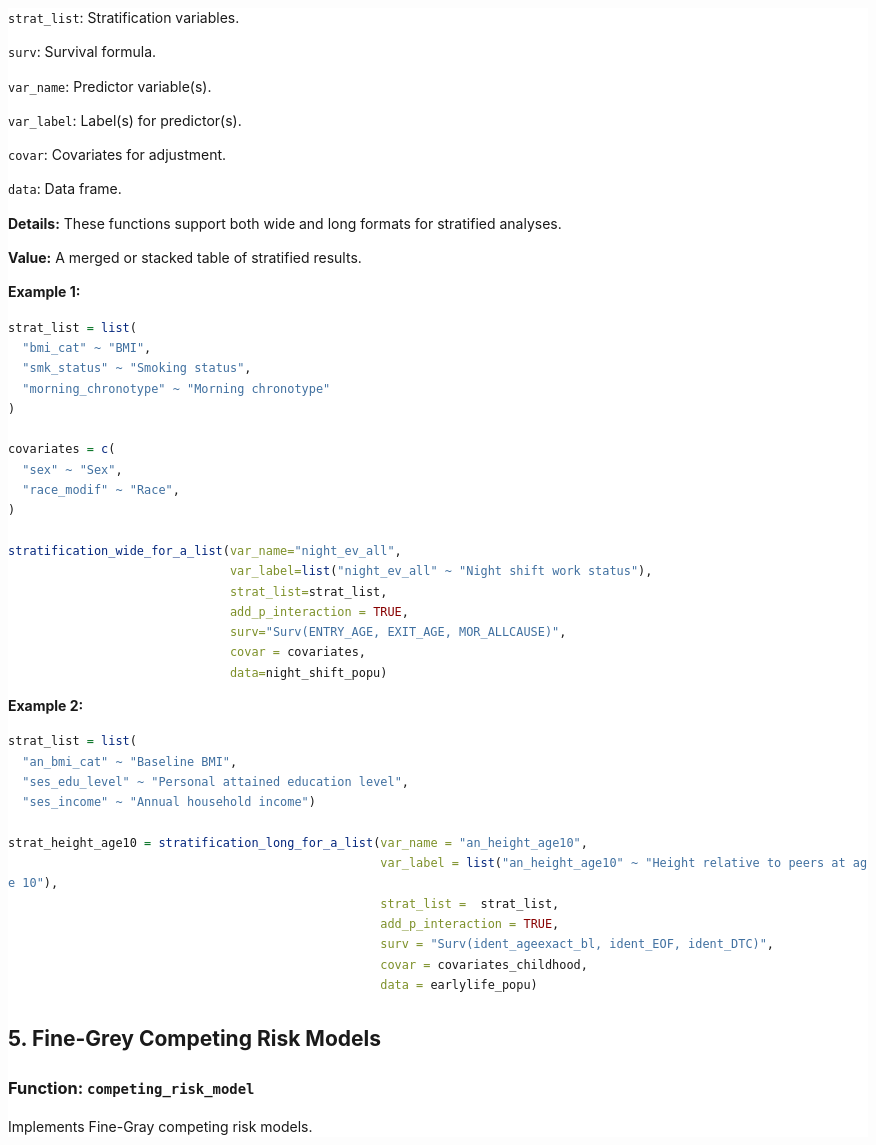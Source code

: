 `strat_list`: Stratification variables.

`surv`: Survival formula.

`var_name`: Predictor variable(s).

`var_label`: Label(s) for predictor(s).

`covar`: Covariates for adjustment.

`data`: Data frame.

**Details:** These functions support both wide and long formats for stratified analyses.

**Value:** A merged or stacked table of stratified results.

**Example 1:**

```r
strat_list = list(
  "bmi_cat" ~ "BMI",
  "smk_status" ~ "Smoking status",
  "morning_chronotype" ~ "Morning chronotype"
)

covariates = c(
  "sex" ~ "Sex",
  "race_modif" ~ "Race",
)

stratification_wide_for_a_list(var_name="night_ev_all",
                               var_label=list("night_ev_all" ~ "Night shift work status"),
                               strat_list=strat_list,
                               add_p_interaction = TRUE,
                               surv="Surv(ENTRY_AGE, EXIT_AGE, MOR_ALLCAUSE)",
                               covar = covariates,
                               data=night_shift_popu)
```

**Example 2:**

```r
strat_list = list(
  "an_bmi_cat" ~ "Baseline BMI",
  "ses_edu_level" ~ "Personal attained education level",
  "ses_income" ~ "Annual household income")

strat_height_age10 = stratification_long_for_a_list(var_name = "an_height_age10",
                                                    var_label = list("an_height_age10" ~ "Height relative to peers at age 10"),
                                                    strat_list =  strat_list,
                                                    add_p_interaction = TRUE,
                                                    surv = "Surv(ident_ageexact_bl, ident_EOF, ident_DTC)",
                                                    covar = covariates_childhood,
                                                    data = earlylife_popu) 
```
## 5. Fine-Grey Competing Risk Models
### Function: `competing_risk_model`
Implements Fine-Gray competing risk models.
